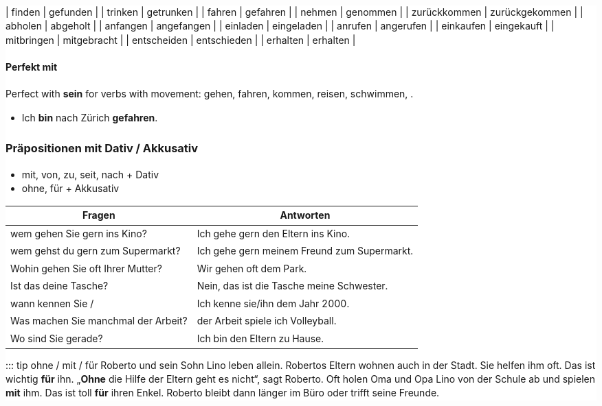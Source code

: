 | finden       | gefunden       |
| trinken      | getrunken      |
| fahren       | gefahren       |
| nehmen       | genommen       |
| zurückkommen | zurückgekommen |
| abholen      | abgeholt       |
| anfangen     | angefangen     |
| einladen     | eingeladen     |
| anrufen      | angerufen      |
| einkaufen    | eingekauft     |
| mitbringen   | mitgebracht    |
| entscheiden  | entschieden    |
| erhalten     | erhalten       |

#### Perfekt mit <d type="impt" text="sein"/>

Perfect with **sein** for verbs with movement: gehen, fahren, kommen, reisen, schwimmen, <d type="impt" text="bleiben"/>.

- Ich **bin** nach Zürich **gefahren**.

### Präpositionen mit Dativ / Akkusativ

- mit, von, zu, seit, nach + Dativ
- ohne, für + Akkusativ

| Fragen                                                                                                                            | Antworten                                                               |
| --------------------------------------------------------------------------------------------------------------------------------- | ----------------------------------------------------------------------- |
| <d type="impt" text="Mit"/> wem gehen Sie gern ins Kino?                                                                          | Ich gehe gern <d type="impt" text="mit"/> den Eltern ins Kino.          |
| <d type="impt" text="Mit"/> wem gehst du gern zum Supermarkt?                                                                     | Ich gehe gern <d type="impt" text="mit"/> meinem Freund zum Supermarkt. |
| Wohin gehen Sie oft <d type="impt" text="mit"/> Ihrer Mutter?                                                                     | Wir gehen oft <d type="impt" text="zu"/> dem Park.                      |
| Ist das deine Tasche?                                                                                                             | Nein, das ist die Tasche <d type="impt" text="von"/> meine Schwester.   |
| <d type="impt" text="Seit"/> wann kennen Sie <d type="ie" text="Ihre beste Freundin"/>/<d type="er" text="Ihren besten Freund?"/> | Ich kenne sie/ihn <d type="impt" text="seit"/> dem Jahr 2000.           |
| Was machen Sie manchmal <d type="impt" text="nach"/> der Arbeit?                                                                  | <d type="impt" text="Nach"/> der Arbeit spiele ich Volleyball.          |
| Wo sind Sie gerade?                                                                                                               | Ich bin <d type="impt" text="bei"/> den Eltern zu Hause.                |

::: tip ohne / mit / für
Roberto und sein Sohn Lino leben allein. Robertos Eltern wohnen auch in der Stadt. Sie helfen ihm oft. Das ist wichtig **für** ihn. „**Ohne** die Hilfe der Eltern geht es nicht“, sagt Roberto. Oft holen Oma und Opa Lino von der Schule ab und spielen **mit** ihm. Das ist toll **für** ihren Enkel. Roberto bleibt dann länger im Büro oder trifft seine Freunde.
